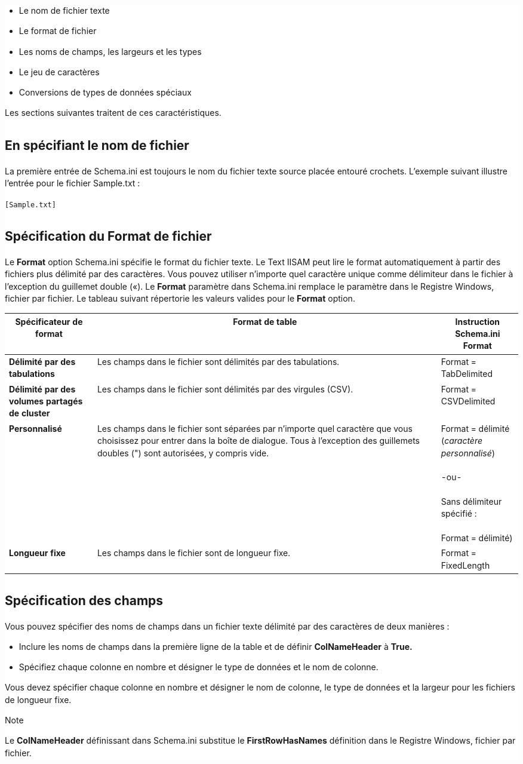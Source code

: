 -   Le nom de fichier texte  
  
-   Le format de fichier  
  
-   Les noms de champs, les largeurs et les types  
  
-   Le jeu de caractères  
  
-   Conversions de types de données spéciaux  
  
 Les sections suivantes traitent de ces caractéristiques.  
  
## <a name="specifying-the-file-name"></a>En spécifiant le nom de fichier  
 La première entrée de Schema.ini est toujours le nom du fichier texte source placée entouré crochets. L’exemple suivant illustre l’entrée pour le fichier Sample.txt :  
  
```  
[Sample.txt]  
```  
  
## <a name="specifying-the-file-format"></a>Spécification du Format de fichier  
 Le **Format** option Schema.ini spécifie le format du fichier texte. Le Text IISAM peut lire le format automatiquement à partir des fichiers plus délimité par des caractères. Vous pouvez utiliser n’importe quel caractère unique comme délimiteur dans le fichier à l’exception du guillemet double («). Le **Format** paramètre dans Schema.ini remplace le paramètre dans le Registre Windows, fichier par fichier. Le tableau suivant répertorie les valeurs valides pour le **Format** option.  
  
|Spécificateur de format|Format de table|Instruction Schema.ini Format|  
|----------------------|------------------|---------------------------------|  
|**Délimité par des tabulations**|Les champs dans le fichier sont délimités par des tabulations.|Format = TabDelimited|  
|**Délimité par des volumes partagés de cluster**|Les champs dans le fichier sont délimités par des virgules (CSV).|Format = CSVDelimited|  
|**Personnalisé**|Les champs dans le fichier sont séparées par n’importe quel caractère que vous choisissez pour entrer dans la boîte de dialogue. Tous à l’exception des guillemets doubles (") sont autorisées, y compris vide.|Format = délimité (*caractère personnalisé*)<br /><br /> -ou-<br /><br /> Sans délimiteur spécifié :<br /><br /> Format = délimité)|  
|**Longueur fixe**|Les champs dans le fichier sont de longueur fixe.|Format = FixedLength|  
  
## <a name="specifying-the-fields"></a>Spécification des champs  
 Vous pouvez spécifier des noms de champs dans un fichier texte délimité par des caractères de deux manières :  
  
-   Inclure les noms de champs dans la première ligne de la table et de définir **ColNameHeader** à **True.**  
  
-   Spécifiez chaque colonne en nombre et désigner le type de données et le nom de colonne.  
  
 Vous devez spécifier chaque colonne en nombre et désigner le nom de colonne, le type de données et la largeur pour les fichiers de longueur fixe.  
  
> [!NOTE]  
>  Le **ColNameHeader** définissant dans Schema.ini substitue le **FirstRowHasNames** définition dans le Registre Windows, fichier par fichier.  
  